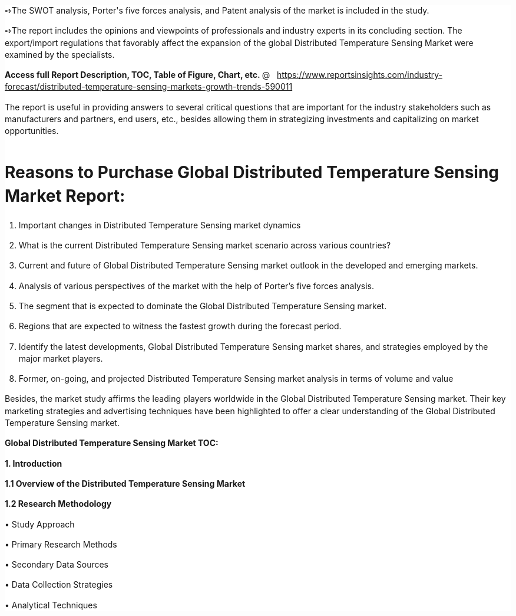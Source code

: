 ➺The SWOT analysis, Porter's five forces analysis, and Patent analysis of the market is included in the study.

➺The report includes the opinions and viewpoints of professionals and industry experts in its concluding section. The export/import regulations that favorably affect the expansion of the global Distributed Temperature Sensing Market were examined by the specialists.

<strong>Access full Report Description, TOC, Table of Figure, Chart, etc. </strong>@   <a href=https://www.reportsinsights.com/industry-forecast/distributed-temperature-sensing-markets-growth-trends-590011 style=color:#0000ff;>https://www.reportsinsights.com/industry-forecast/distributed-temperature-sensing-markets-growth-trends-590011</a>

The report is useful in providing answers to several critical questions that are important for the industry stakeholders such as manufacturers and partners, end users, etc., besides allowing them in strategizing investments and capitalizing on market opportunities.

# <strong>Reasons to Purchase Global Distributed Temperature Sensing Market Report:</strong>

1. Important changes in Distributed Temperature Sensing market dynamics

2. What is the current Distributed Temperature Sensing market scenario across various countries?

3. Current and future of Global Distributed Temperature Sensing market outlook in the developed and emerging markets.

4. Analysis of various perspectives of the market with the help of Porter’s five forces analysis.

5. The segment that is expected to dominate the Global Distributed Temperature Sensing market.

6. Regions that are expected to witness the fastest growth during the forecast period.

7. Identify the latest developments, Global Distributed Temperature Sensing market shares, and strategies employed by the major market players.

8. Former, on-going, and projected Distributed Temperature Sensing market analysis in terms of volume and value

Besides, the market study affirms the leading players worldwide in the Global Distributed Temperature Sensing market. Their key marketing strategies and advertising techniques have been highlighted to offer a clear understanding of the Global Distributed Temperature Sensing market.

<strong>Global Distributed Temperature Sensing Market TOC:</strong>

<strong>1. Introduction</strong>

<strong>1.1 Overview of the Distributed Temperature Sensing Market</strong>

<strong>1.2 Research Methodology</strong>

• Study Approach

• Primary Research Methods

• Secondary Data Sources

• Data Collection Strategies

• Analytical Techniques
